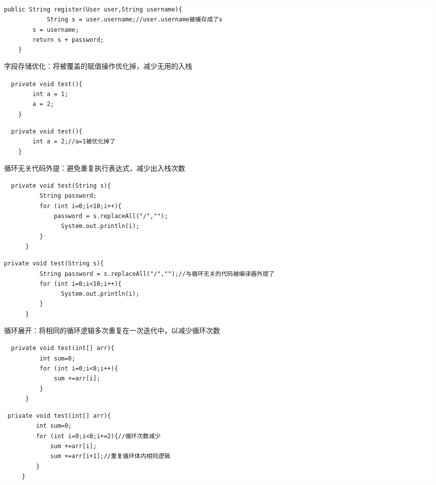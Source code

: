 ```
public String register(User user,String username){
  			String s = user.username;//user.username被缓存成了s
        s = username;
        return s + password;
    }
```

字段存储优化：将被覆盖的赋值操作优化掉，减少无用的入栈

```
  private void test(){
        int a = 1;
        a = 2;
    }
```

```
  private void test(){
        int a = 2;//a=1被优化掉了
    }
```

循环无关代码外提：避免重复执行表达式，减少出入栈次数

```
  private void test(String s){
          String password;
          for (int i=0;i<10;i++){
              password = s.replaceAll("/","");
            	System.out.println(i);
          }
      }
```

```
private void test(String s){
          String password = s.replaceAll("/","");//与循环无关的代码被编译器外提了
          for (int i=0;i<10;i++){
            	System.out.println(i);
          }
      }
```


循环展开：将相同的循环逻辑多次重复在一次迭代中，以减少循环次数

```
  private void test(int[] arr){
          int sum=0;
          for (int i=0;i<8;i++){
              sum +=arr[i];
          }
      }
```

```
 private void test(int[] arr){
         int sum=0;
         for (int i=0;i<8;i+=2){//循环次数减少
             sum +=arr[i];
             sum +=arr[i+1];//重复循环体内相同逻辑
         }
     }
```

